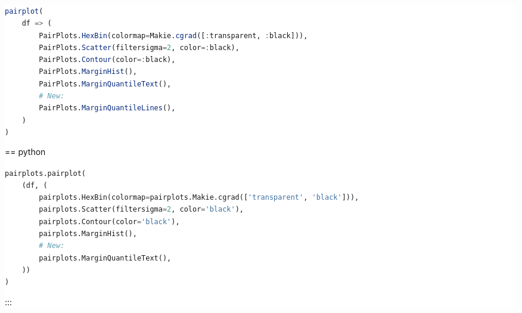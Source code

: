 ```julia
pairplot(
    df => (
        PairPlots.HexBin(colormap=Makie.cgrad([:transparent, :black])),
        PairPlots.Scatter(filtersigma=2, color=:black),
        PairPlots.Contour(color=:black),
        PairPlots.MarginHist(),
        PairPlots.MarginQuantileText(),
        # New:
        PairPlots.MarginQuantileLines(),
    )
)
```


== python

```python
pairplots.pairplot(
    (df, (
        pairplots.HexBin(colormap=pairplots.Makie.cgrad(['transparent', 'black'])),
        pairplots.Scatter(filtersigma=2, color='black'),
        pairplots.Contour(color='black'),
        pairplots.MarginHist(),
        # New:
        pairplots.MarginQuantileText(),
    ))
)
```


:::

